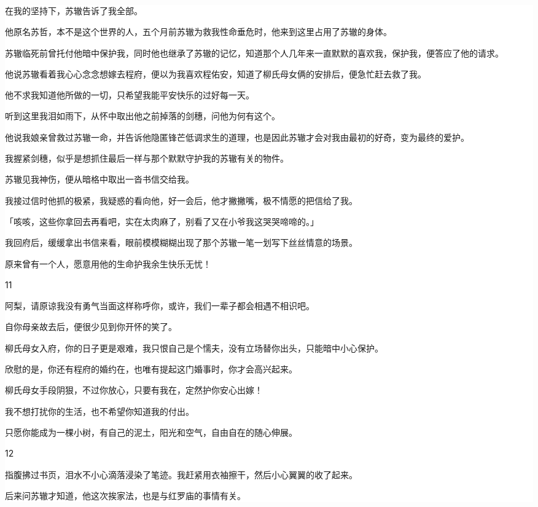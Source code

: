 
在我的坚持下，苏辙告诉了我全部。


他原名苏哲，本不是这个世界的人，五个月前苏辙为救我性命垂危时，他来到这里占用了苏辙的身体。


苏辙临死前曾托付他暗中保护我，同时他也继承了苏辙的记忆，知道那个人几年来一直默默的喜欢我，保护我，便答应了他的请求。


他说苏辙看着我心心念念想嫁去程府，便以为我喜欢程佑安，知道了柳氏母女俩的安排后，便急忙赶去救了我。


他不求我知道他所做的一切，只希望我能平安快乐的过好每一天。


听到这里我泪如雨下，从怀中取出他之前掉落的剑穗，问他为何有这个。


他说我娘亲曾救过苏辙一命，并告诉他隐匿锋芒低调求生的道理，也是因此苏辙才会对我由最初的好奇，变为最终的爱护。


我握紧剑穗，似乎是想抓住最后一样与那个默默守护我的苏辙有关的物件。


苏辙见我神伤，便从暗格中取出一沓书信交给我。


我接过信时他抓的极紧，我疑惑的看向他，好一会后，他才撇撇嘴，极不情愿的把信给了我。


「咳咳，这些你拿回去再看吧，实在太肉麻了，别看了又在小爷我这哭哭啼啼的。」


我回府后，缓缓拿出书信来看，眼前模模糊糊出现了那个苏辙一笔一划写下丝丝情意的场景。


原来曾有一个人，愿意用他的生命护我余生快乐无忧！


11


阿梨，请原谅我没有勇气当面这样称呼你，或许，我们一辈子都会相遇不相识吧。


自你母亲故去后，便很少见到你开怀的笑了。


柳氏母女入府，你的日子更是艰难，我只恨自己是个懦夫，没有立场替你出头，只能暗中小心保护。


欣慰的是，你还有程府的婚约在，也唯有提起这门婚事时，你才会高兴起来。


柳氏母女手段阴狠，不过你放心，只要有我在，定然护你安心出嫁！


我不想打扰你的生活，也不希望你知道我的付出。


只愿你能成为一棵小树，有自己的泥土，阳光和空气，自由自在的随心伸展。


12


指腹拂过书页，泪水不小心滴落浸染了笔迹。我赶紧用衣袖擦干，然后小心翼翼的收了起来。


后来问苏辙才知道，他这次挨家法，也是与红罗庙的事情有关。

